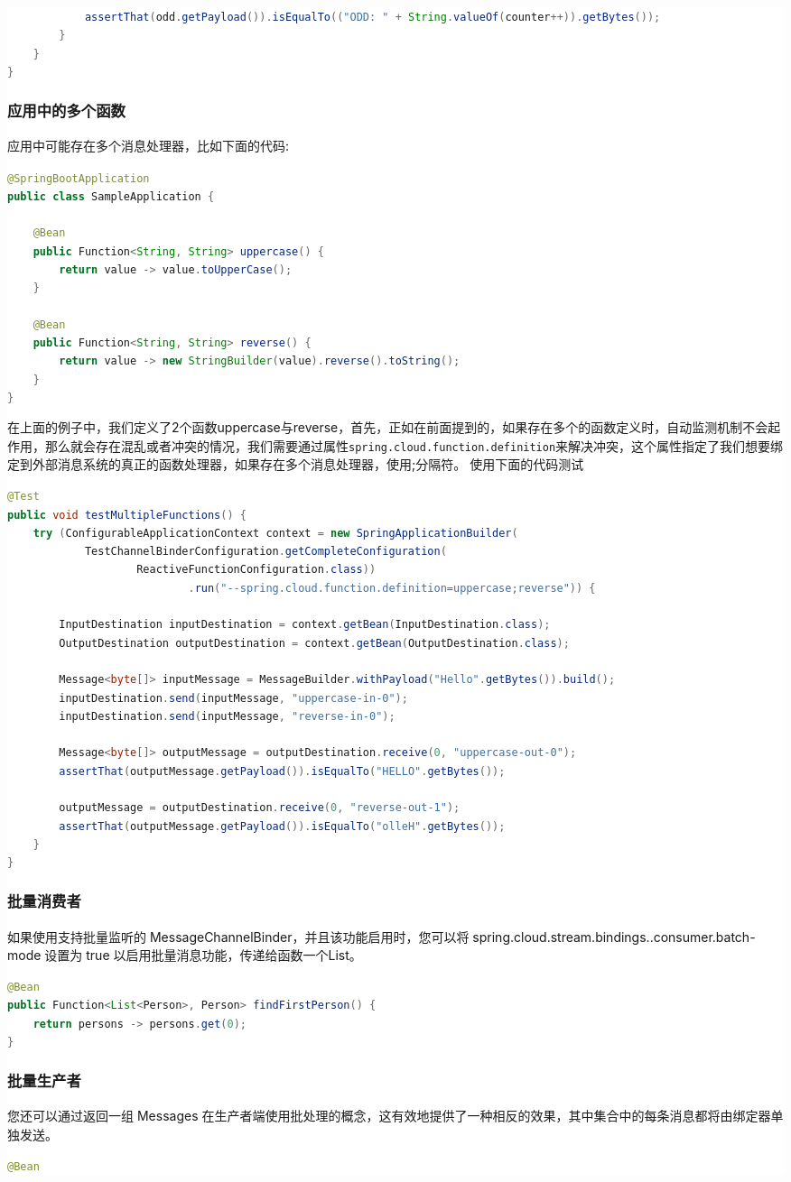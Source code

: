 ```java
			assertThat(odd.getPayload()).isEqualTo(("ODD: " + String.valueOf(counter++)).getBytes());
		}
	}
}
```
### 应用中的多个函数
应用中可能存在多个消息处理器，比如下面的代码:
```java
@SpringBootApplication
public class SampleApplication {

	@Bean
	public Function<String, String> uppercase() {
		return value -> value.toUpperCase();
	}

	@Bean
	public Function<String, String> reverse() {
		return value -> new StringBuilder(value).reverse().toString();
	}
}
```
在上面的例子中，我们定义了2个函数uppercase与reverse，首先，正如在前面提到的，如果存在多个的函数定义时，自动监测机制不会起作用，那么就会存在混乱或者冲突的情况，我们需要通过属性`spring.cloud.function.definition`来解决冲突，这个属性指定了我们想要绑定到外部消息系统的真正的函数处理器，如果存在多个消息处理器，使用;分隔符。
使用下面的代码测试
```java
@Test
public void testMultipleFunctions() {
	try (ConfigurableApplicationContext context = new SpringApplicationBuilder(
			TestChannelBinderConfiguration.getCompleteConfiguration(
					ReactiveFunctionConfiguration.class))
							.run("--spring.cloud.function.definition=uppercase;reverse")) {

		InputDestination inputDestination = context.getBean(InputDestination.class);
		OutputDestination outputDestination = context.getBean(OutputDestination.class);

		Message<byte[]> inputMessage = MessageBuilder.withPayload("Hello".getBytes()).build();
		inputDestination.send(inputMessage, "uppercase-in-0");
		inputDestination.send(inputMessage, "reverse-in-0");

		Message<byte[]> outputMessage = outputDestination.receive(0, "uppercase-out-0");
		assertThat(outputMessage.getPayload()).isEqualTo("HELLO".getBytes());

		outputMessage = outputDestination.receive(0, "reverse-out-1");
		assertThat(outputMessage.getPayload()).isEqualTo("olleH".getBytes());
	}
}
```
### 批量消费者
如果使用支持批量监听的 MessageChannelBinder，并且该功能启用时，您可以将 spring.cloud.stream.bindings.<binding-name>.consumer.batch-mode 设置为 true 以启用批量消息功能，传递给函数一个List。
```java
@Bean
public Function<List<Person>, Person> findFirstPerson() {
    return persons -> persons.get(0);
}
```
### 批量生产者
您还可以通过返回一组 Messages 在生产者端使用批处理的概念，这有效地提供了一种相反的效果，其中集合中的每条消息都将由绑定器单独发送。
```java
@Bean
```